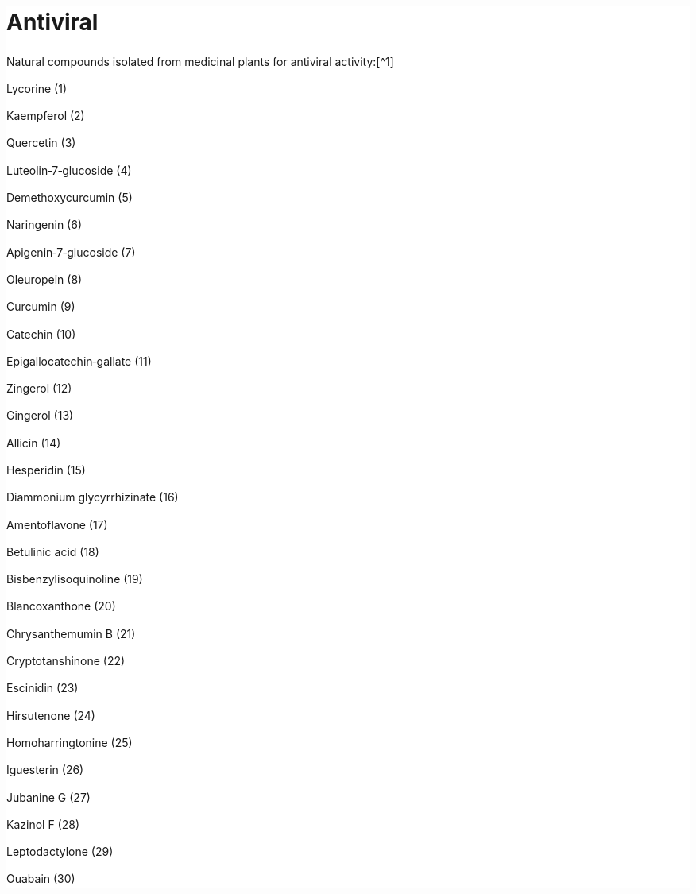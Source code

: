 # Antiviral

Natural compounds isolated from medicinal plants for antiviral activity:[^1]

Lycorine (1)

Kaempferol (2)

Quercetin (3)

Luteolin‐7‐glucoside (4)

Demethoxycurcumin (5)

Naringenin (6)

Apigenin‐7‐glucoside (7)

Oleuropein (8)

Curcumin (9)

Catechin (10)

Epigallocatechin‐gallate (11)

Zingerol (12)

Gingerol (13)

Allicin (14)

Hesperidin (15)

Diammonium glycyrrhizinate (16)

Amentoflavone (17)

Betulinic acid (18)

Bisbenzylisoquinoline (19)

Blancoxanthone (20)

Chrysanthemumin B (21)

Cryptotanshinone (22)

Escinidin (23)

Hirsutenone (24)

Homoharringtonine (25)

Iguesterin (26)

Jubanine G (27)

Kazinol F (28)

Leptodactylone (29)

Ouabain (30)
